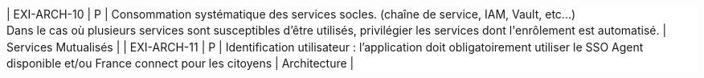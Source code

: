| EXI-ARCH-10 | P    | Consommation systématique des services socles. (chaîne de service, IAM, Vault, etc...)<br>Dans le cas où plusieurs services sont susceptibles d’être utilisés, privilégier les services dont l'enrôlement est automatisé.                                                                                                                                                                                                                                                                                                                                                                                                                                                                                                                                                                                                                                                                                                                                                                                                                                                                                                                                                                                                                                                                                                                                                                                                                                                                                                                                                                                                                                                                                                                                                                                                                                                                                                                                                                                                                                                                                                                                                                                                                                                                                                                                                                                                                                                                                                                                                                                                                                                                                                                                                                                                                                                  | Services Mutualisés                                 |
| EXI-ARCH-11 | P    | Identification utilisateur : l’application doit obligatoirement utiliser le SSO Agent disponible et/ou France connect pour les citoyens                                                                                                                                                                                                                                                                                                                                                                                                                                                                                                                                                                                                                                                                                                                                                                                                                                                                                                                                                                                                                                                                                                                                                                                                                                                                                                                                                                                                                                                                                                                                                                                                                                                                                                                                                                                                                                                                                                                                                                                                                                                                                                                                                                                                                                                                                                                                                                                                                                                                                                                                                                                                                                                                                                                                    | Architecture                                        |